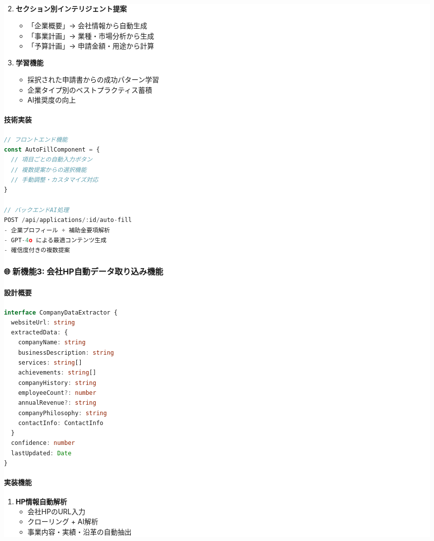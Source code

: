 2. **セクション別インテリジェント提案**
   - 「企業概要」→ 会社情報から自動生成
   - 「事業計画」→ 業種・市場分析から生成
   - 「予算計画」→ 申請金額・用途から計算

3. **学習機能**
   - 採択された申請書からの成功パターン学習
   - 企業タイプ別のベストプラクティス蓄積
   - AI推奨度の向上

#### 技術実装
```typescript
// フロントエンド機能
const AutoFillComponent = {
  // 項目ごとの自動入力ボタン
  // 複数提案からの選択機能
  // 手動調整・カスタマイズ対応
}

// バックエンドAI処理
POST /api/applications/:id/auto-fill
- 企業プロフィール + 補助金要項解析
- GPT-4o による最適コンテンツ生成
- 確信度付きの複数提案
```

### 🌐 新機能3: 会社HP自動データ取り込み機能

#### 設計概要
```typescript
interface CompanyDataExtractor {
  websiteUrl: string
  extractedData: {
    companyName: string
    businessDescription: string
    services: string[]
    achievements: string[]
    companyHistory: string
    employeeCount?: number
    annualRevenue?: string
    companyPhilosophy: string
    contactInfo: ContactInfo
  }
  confidence: number
  lastUpdated: Date
}
```

#### 実装機能
1. **HP情報自動解析**
   - 会社HPのURL入力
   - クローリング + AI解析
   - 事業内容・実績・沿革の自動抽出

